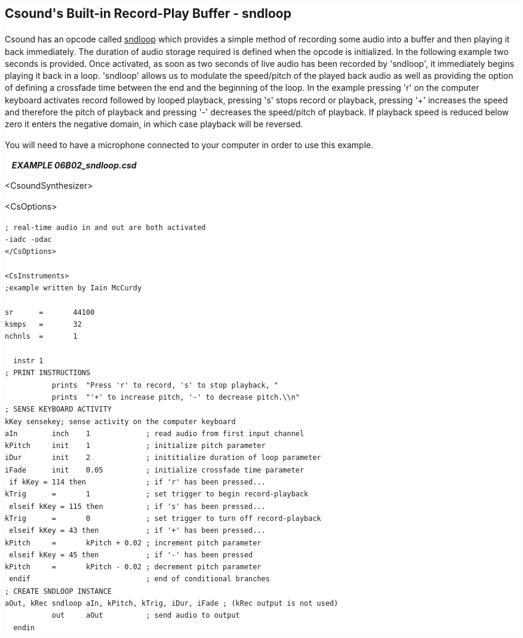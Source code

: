 Csound\'s Built-in Record-Play Buffer - sndloop
-----------------------------------------------

Csound has an opcode called
[sndloop](http://www.csounds.com/manual/html/sndloop.html) which
provides a simple method of recording some audio into a buffer and then
playing it back immediately. The duration of audio storage required is
defined when the opcode is initialized. In the following example two
seconds is provided. Once activated, as soon as two seconds of live
audio has been recorded by \'sndloop\', it immediately begins playing it
back in a loop. \'sndloop\' allows us to modulate the speed/pitch of the
played back audio as well as providing the option of defining a
crossfade time between the end and the beginning of the loop. In the
example pressing \'r\' on the computer keyboard activates record
followed by looped playback, pressing \'s\' stops record or playback,
pressing \'+\' increases the speed and therefore the pitch of playback
and pressing \'-\' decreases the speed/pitch of playback. If playback
speed is reduced below zero it enters the negative domain, in which case
playback will be reversed.

You will need to have a microphone connected to your computer in order
to use this example.

   ***EXAMPLE 06B02\_sndloop.csd***  

\<CsoundSynthesizer\>

\<CsOptions\>

    ; real-time audio in and out are both activated
    -iadc -odac
    </CsOptions>

    <CsInstruments>
    ;example written by Iain McCurdy

    sr      =       44100
    ksmps   =       32
    nchnls  =       1       

      instr 1
    ; PRINT INSTRUCTIONS
               prints  "Press 'r' to record, 's' to stop playback, "
               prints  "'+' to increase pitch, '-' to decrease pitch.\\n"
    ; SENSE KEYBOARD ACTIVITY
    kKey sensekey; sense activity on the computer keyboard
    aIn        inch    1             ; read audio from first input channel
    kPitch     init    1             ; initialize pitch parameter
    iDur       init    2             ; inititialize duration of loop parameter
    iFade      init    0.05          ; initialize crossfade time parameter
     if kKey = 114 then              ; if 'r' has been pressed...
    kTrig      =       1             ; set trigger to begin record-playback
     elseif kKey = 115 then          ; if 's' has been pressed...
    kTrig      =       0             ; set trigger to turn off record-playback
     elseif kKey = 43 then           ; if '+' has been pressed...
    kPitch     =       kPitch + 0.02 ; increment pitch parameter
     elseif kKey = 45 then           ; if '-' has been pressed
    kPitch     =       kPitch - 0.02 ; decrement pitch parameter
     endif                           ; end of conditional branches
    ; CREATE SNDLOOP INSTANCE
    aOut, kRec sndloop aIn, kPitch, kTrig, iDur, iFade ; (kRec output is not used)
               out     aOut          ; send audio to output
      endin
